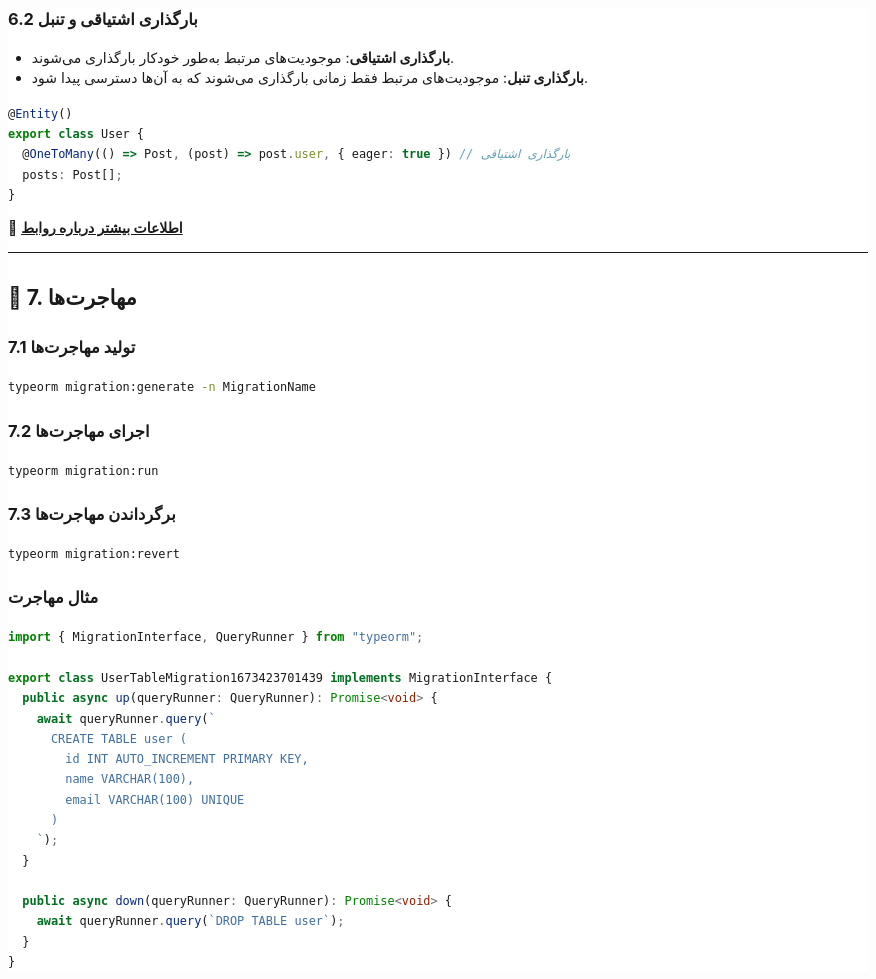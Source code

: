 ### 6.2 بارگذاری اشتیاقی و تنبل

- **بارگذاری اشتیاقی**: موجودیت‌های مرتبط به‌طور خودکار بارگذاری می‌شوند.
- **بارگذاری تنبل**: موجودیت‌های مرتبط فقط زمانی بارگذاری می‌شوند که به آن‌ها دسترسی پیدا شود.

```ts
@Entity()
export class User {
  @OneToMany(() => Post, (post) => post.user, { eager: true }) // بارگذاری اشتیاقی
  posts: Post[];
}
```

🔗 **[اطلاعات بیشتر درباره روابط](https://typeorm.io/relations)**

---

## 📅 7. مهاجرت‌ها

### 7.1 تولید مهاجرت‌ها

```bash
typeorm migration:generate -n MigrationName
```

### 7.2 اجرای مهاجرت‌ها

```bash
typeorm migration:run
```

### 7.3 برگرداندن مهاجرت‌ها

```bash
typeorm migration:revert
```

### مثال مهاجرت

```ts
import { MigrationInterface, QueryRunner } from "typeorm";

export class UserTableMigration1673423701439 implements MigrationInterface {
  public async up(queryRunner: QueryRunner): Promise<void> {
    await queryRunner.query(`
      CREATE TABLE user (
        id INT AUTO_INCREMENT PRIMARY KEY,
        name VARCHAR(100),
        email VARCHAR(100) UNIQUE
      )
    `);
  }

  public async down(queryRunner: QueryRunner): Promise<void> {
    await queryRunner.query(`DROP TABLE user`);
  }
}
```
